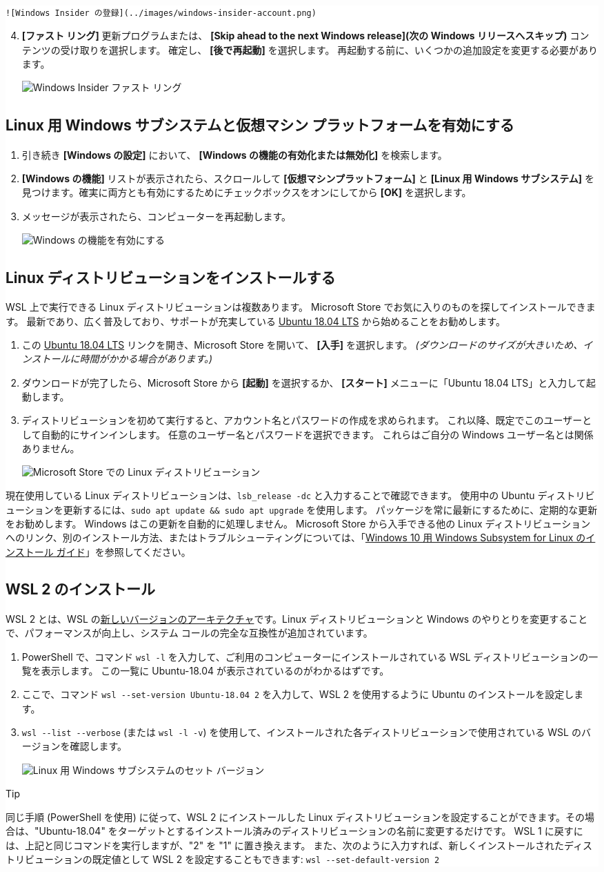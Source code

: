     ![Windows Insider の登録](../images/windows-insider-account.png)

4. **[ファスト リング]** 更新プログラムまたは、 **[Skip ahead to the next Windows release]\(次の Windows リリースへスキップ\)** コンテンツの受け取りを選択します。 確定し、 **[後で再起動]** を選択します。 再起動する前に、いくつかの追加設定を変更する必要があります。

    ![Windows Insider ファスト リング](../images/windows-insider-fast.png)

## <a name="enable-windows-subsystem-for-linux-and-virtual-machine-platform"></a>Linux 用 Windows サブシステムと仮想マシン プラットフォームを有効にする

1. 引き続き **[Windows の設定]** において、 **[Windows の機能の有効化または無効化]** を検索します。
2. **[Windows の機能]** リストが表示されたら、スクロールして **[仮想マシンプラットフォーム]** と **[Linux 用 Windows サブシステム]** を見つけます。確実に両方とも有効にするためにチェックボックスをオンにしてから **[OK]** を選択します。
3. メッセージが表示されたら、コンピューターを再起動します。

    ![Windows の機能を有効にする](../images/windows-feature-settings.png)

## <a name="install-a-linux-distribution"></a>Linux ディストリビューションをインストールする

WSL 上で実行できる Linux ディストリビューションは複数あります。 Microsoft Store でお気に入りのものを探してインストールできます。 最新であり、広く普及しており、サポートが充実している [Ubuntu 18.04 LTS](https://www.microsoft.com/store/productId/9N9TNGVNDL3Q) から始めることをお勧めします。

1. この [Ubuntu 18.04 LTS](https://www.microsoft.com/store/productId/9N9TNGVNDL3Q) リンクを開き、Microsoft Store を開いて、 **[入手]** を選択します。 *(ダウンロードのサイズが大きいため、インストールに時間がかかる場合があります。)*

2. ダウンロードが完了したら、Microsoft Store から **[起動]** を選択するか、 **[スタート]** メニューに「Ubuntu 18.04 LTS」と入力して起動します。

3. ディストリビューションを初めて実行すると、アカウント名とパスワードの作成を求められます。 これ以降、既定でこのユーザーとして自動的にサインインします。 任意のユーザー名とパスワードを選択できます。 これらはご自分の Windows ユーザー名とは関係ありません。

    ![Microsoft Store での Linux ディストリビューション](../images/store-linux-distros.png)

現在使用している Linux ディストリビューションは、`lsb_release -dc` と入力することで確認できます。 使用中の Ubuntu ディストリビューションを更新するには、`sudo apt update && sudo apt upgrade` を使用します。 パッケージを常に最新にするために、定期的な更新をお勧めします。 Windows はこの更新を自動的に処理しません。 Microsoft Store から入手できる他の Linux ディストリビューションへのリンク、別のインストール方法、またはトラブルシューティングについては、「[Windows 10 用 Windows Subsystem for Linux のインストール ガイド](https://docs.microsoft.com/windows/wsl/install-win10)」を参照してください。

## <a name="install-wsl-2"></a>WSL 2 のインストール

WSL 2 とは、WSL の[新しいバージョンのアーキテクチャ](https://docs.microsoft.com/windows/wsl/wsl2-about)です。Linux ディストリビューションと Windows のやりとりを変更することで、パフォーマンスが向上し、システム コールの完全な互換性が追加されています。

1. PowerShell で、コマンド `wsl -l` を入力して、ご利用のコンピューターにインストールされている WSL ディストリビューションの一覧を表示します。 この一覧に Ubuntu-18.04 が表示されているのがわかるはずです。
2. ここで、コマンド `wsl --set-version Ubuntu-18.04 2` を入力して、WSL 2 を使用するように Ubuntu のインストールを設定します。
3. `wsl --list --verbose` (または `wsl -l -v`) を使用して、インストールされた各ディストリビューションで使用されている WSL のバージョンを確認します。

    ![Linux 用 Windows サブシステムのセット バージョン](../images/wsl-versions.png)

> [!TIP]
> 同じ手順 (PowerShell を使用) に従って、WSL 2 にインストールした Linux ディストリビューションを設定することができます。その場合は、"Ubuntu-18.04" をターゲットとするインストール済みのディストリビューションの名前に変更するだけです。 WSL 1 に戻すには、上記と同じコマンドを実行しますが、"2" を "1" に置き換えます。  また、次のように入力すれば、新しくインストールされたディストリビューションの既定値として WSL 2 を設定することもできます: `wsl --set-default-version 2`
